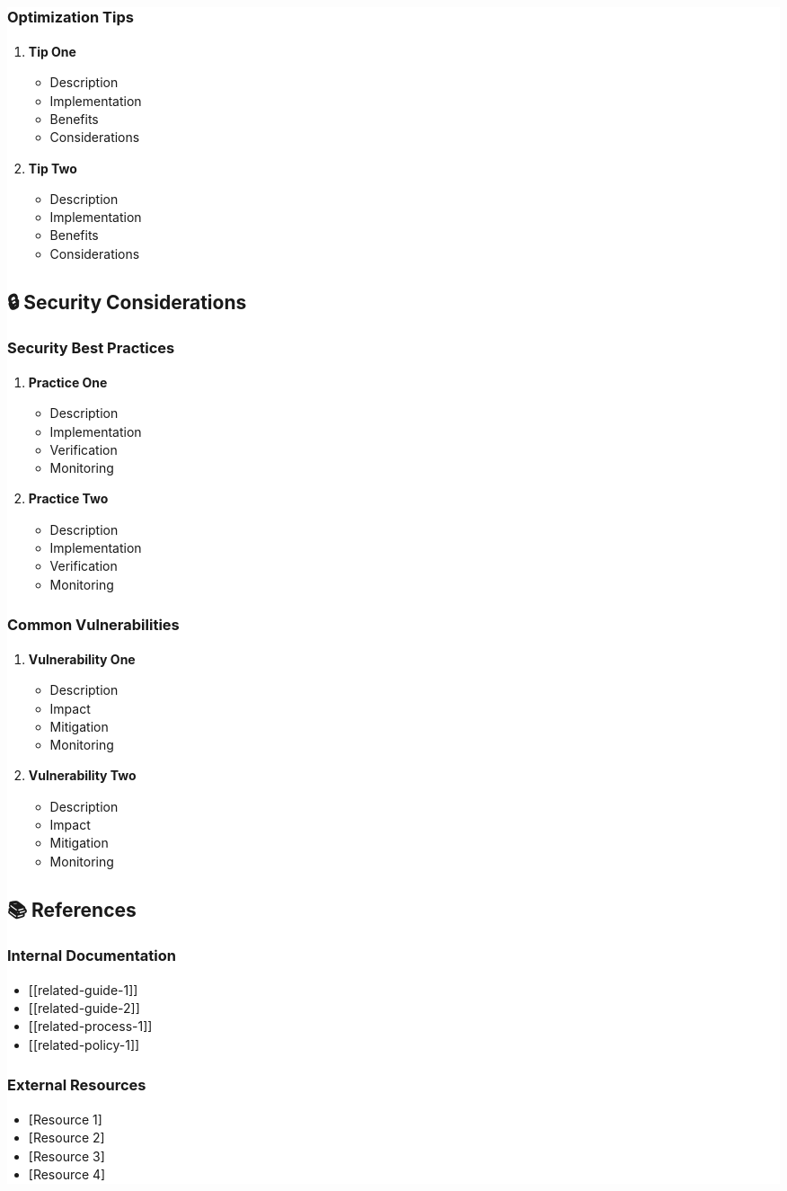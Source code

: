 ### Optimization Tips
1. **Tip One**
   - Description
   - Implementation
   - Benefits
   - Considerations

2. **Tip Two**
   - Description
   - Implementation
   - Benefits
   - Considerations

## 🔒 Security Considerations

### Security Best Practices
1. **Practice One**
   - Description
   - Implementation
   - Verification
   - Monitoring

2. **Practice Two**
   - Description
   - Implementation
   - Verification
   - Monitoring

### Common Vulnerabilities
1. **Vulnerability One**
   - Description
   - Impact
   - Mitigation
   - Monitoring

2. **Vulnerability Two**
   - Description
   - Impact
   - Mitigation
   - Monitoring

## 📚 References

### Internal Documentation
- [[related-guide-1]]
- [[related-guide-2]]
- [[related-process-1]]
- [[related-policy-1]]

### External Resources
- [Resource 1]
- [Resource 2]
- [Resource 3]
- [Resource 4]
